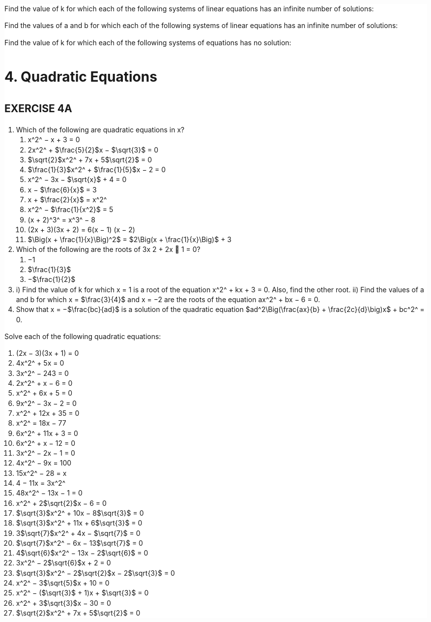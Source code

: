 Find the value of k for which each of the following systems of linear equations has an infinite number of solutions:

Find the values of a and b for which each of the following systems of linear equations has an infinite number of solutions:

Find the value of k for which each of the following systems of equations has no solution:

# 4. Quadratic Equations

## EXERCISE 4A

1. Which of the following are quadratic equations in x?
   1. x^2^ − x + 3 = 0
   2. 2x^2^ + $\frac{5}{2}$x − $\sqrt{3}$ = 0
   3. $\sqrt{2}$x^2^ + 7x + 5$\sqrt{2}$ = 0
   4. $\frac{1}{3}$x^2^ + $\frac{1}{5}$x − 2 = 0
   5. x^2^ − 3x − $\sqrt{x}$ + 4 = 0
   6. x − $\frac{6}{x}$ = 3
   7. x + $\frac{2}{x}$ = x^2^
   8. x^2^ − $\frac{1}{x^2}$ = 5
   9. (x + 2)^3^ = x^3^ − 8
   10. (2x + 3)(3x + 2) = 6(x − 1) (x − 2)
   11. $\Big(x + \frac{1}{x}\Big)^2$ = $2\Big(x + \frac{1}{x}\Big)$ + 3
2. Which of the following are the roots of 3x 2 + 2x  1 = 0?
   1. −1
   2. $\frac{1}{3}$
   3. −$\frac{1}{2}$
3. i) Find the value of k for which x = 1 is a root of the equation x^2^ + kx + 3 = 0. Also, find the other root.
   ii) Find the values of a and b for which x = $\frac{3}{4}$ and x = −2 are the roots of the equation ax^2^ + bx − 6 = 0.
4. Show that x = −$\frac{bc}{ad}$ is a solution of the quadratic equation $ad^2\Big(\frac{ax}{b} + \frac{2c}{d}\big)x$ + bc^2^ = 0.

Solve each of the following quadratic equations:

1.  (2x − 3)(3x + 1) = 0
2.  4x^2^ + 5x = 0
3.  3x^2^ − 243 = 0
4.  2x^2^ + x − 6 = 0
5.  x^2^ + 6x + 5 = 0
6.  9x^2^ − 3x − 2 = 0
7.  x^2^ + 12x + 35 = 0
8.  x^2^ = 18x − 77
9.  6x^2^ + 11x + 3 = 0
10. 6x^2^ + x − 12 = 0
11. 3x^2^ − 2x − 1 = 0
12. 4x^2^ − 9x = 100
13. 15x^2^ − 28 = x
14. 4 − 11x = 3x^2^
15. 48x^2^ − 13x − 1 = 0
16. x^2^ + 2$\sqrt{2}$x − 6 = 0
17. $\sqrt{3}$x^2^ + 10x − 8$\sqrt{3}$ = 0
18. $\sqrt{3}$x^2^ + 11x + 6$\sqrt{3}$ = 0
19. 3$\sqrt{7}$x^2^ + 4x − $\sqrt{7}$ = 0
20. $\sqrt{7}$x^2^ − 6x − 13$\sqrt{7}$ = 0
21. 4$\sqrt{6}$x^2^ − 13x − 2$\sqrt{6}$ = 0
22. 3x^2^ − 2$\sqrt{6}$x + 2 = 0
23. $\sqrt{3}$x^2^ − 2$\sqrt{2}$x − 2$\sqrt{3}$ = 0
24. x^2^ − 3$\sqrt{5}$x + 10 = 0
25. x^2^ − ($\sqrt{3}$ + 1)x + $\sqrt{3}$ = 0
26. x^2^ + 3$\sqrt{3}$x − 30 = 0
27. $\sqrt{2}$x^2^ + 7x + 5$\sqrt{2}$ = 0